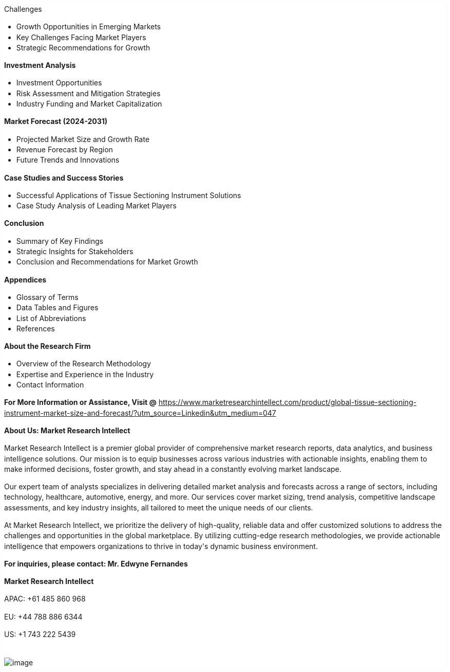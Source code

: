 Challenges</strong></p><ul><li>Growth Opportunities in Emerging Markets</li><li>Key Challenges Facing Market Players</li><li>Strategic Recommendations for Growth</li></ul><p><strong>Investment Analysis</strong></p><ul><li>Investment Opportunities</li><li>Risk Assessment and Mitigation Strategies</li><li>Industry Funding and Market Capitalization</li></ul><p><strong>Market Forecast (2024-2031)</strong></p><ul><li>Projected Market Size and Growth Rate</li><li>Revenue Forecast by Region</li><li>Future Trends and Innovations</li></ul><p><strong>Case Studies and Success Stories</strong></p><ul><li>Successful Applications of Tissue Sectioning Instrument Solutions</li><li>Case Study Analysis of Leading Market Players</li></ul><p><strong>Conclusion</strong></p><ul><li>Summary of Key Findings</li><li>Strategic Insights for Stakeholders</li><li>Conclusion and Recommendations for Market Growth</li></ul><p><strong>Appendices</strong></p><ul><li>Glossary of Terms</li><li>Data Tables and Figures</li><li>List of Abbreviations</li><li>References</li></ul><p><strong>About the Research Firm</strong></p><ul><li>Overview of the Research Methodology</li><li>Expertise and Experience in the Industry</li><li>Contact Information</li></ul></div><div class="article-main__content" data-test-id="publishing-text-block"><p><span class="font-[700]"><strong>For More Information or Assistance, Visit @</strong>&nbsp;<a href="https://www.marketresearchintellect.com/product/global-tissue-sectioning-instrument-market-size-and-forecast/?utm_source=Linkedin&utm_medium=047">https://www.marketresearchintellect.com/product/global-tissue-sectioning-instrument-market-size-and-forecast/?utm_source=Linkedin&utm_medium=047</a></span></p><p><strong>About Us: Market Research Intellect</strong></p><p>Market Research Intellect is a premier global provider of comprehensive market research reports, data analytics, and business intelligence solutions. Our mission is to equip businesses across various industries with actionable insights, enabling them to make informed decisions, foster growth, and stay ahead in a constantly evolving market landscape.</p><p>Our expert team of analysts specializes in delivering detailed market analysis and forecasts across a range of sectors, including technology, healthcare, automotive, energy, and more. Our services cover market sizing, trend analysis, competitive landscape assessments, and key industry insights, all tailored to meet the unique needs of our clients.</p><p>At Market Research Intellect, we prioritize the delivery of high-quality, reliable data and offer customized solutions to address the challenges and opportunities in the global marketplace. By utilizing cutting-edge research methodologies, we provide actionable intelligence that empowers organizations to thrive in today's dynamic business environment.</p><p><strong>For inquiries, please contact: Mr. Edwyne Fernandes</strong></p><p><strong>Market Research Intellect</strong></p><p>APAC: +61 485 860 968</p><p>EU: +44 788 886 6344</p><p>US: +1 743 222 5439</p></div><div class="article-main__content" data-test-id="publishing-text-block">&nbsp;</div>
![image](https://github.com/user-attachments/assets/b6fadfd4-2764-4d2c-a0f6-1da2e69ac152)
